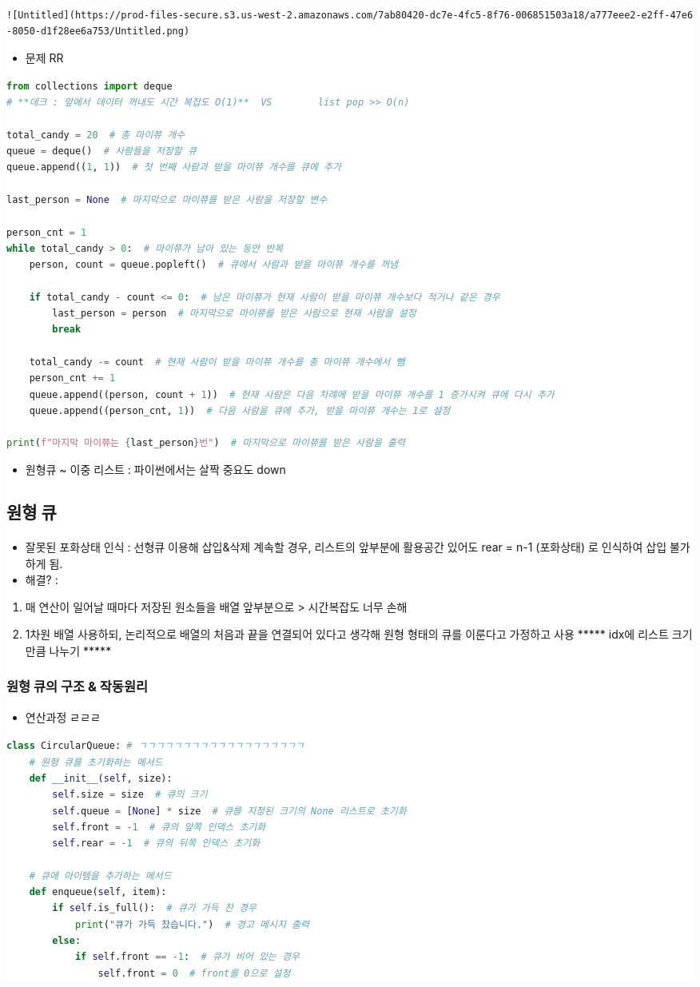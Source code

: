     ![Untitled](https://prod-files-secure.s3.us-west-2.amazonaws.com/7ab80420-dc7e-4fc5-8f76-006851503a18/a777eee2-e2ff-47e6-8050-d1f28ee6a753/Untitled.png)
    

- 문제 RR

```python
from collections import deque 
# **데크 : 앞에서 데이터 꺼내도 시간 복잡도 O(1)**  VS        list pop >> O(n) 

total_candy = 20  # 총 마이쮸 개수
queue = deque()  # 사람들을 저장할 큐
queue.append((1, 1))  # 첫 번째 사람과 받을 마이쮸 개수를 큐에 추가

last_person = None  # 마지막으로 마이쮸를 받은 사람을 저장할 변수

person_cnt = 1
while total_candy > 0:  # 마이쮸가 남아 있는 동안 반복
    person, count = queue.popleft()  # 큐에서 사람과 받을 마이쮸 개수를 꺼냄
    
    if total_candy - count <= 0:  # 남은 마이쮸가 현재 사람이 받을 마이쮸 개수보다 적거나 같은 경우
        last_person = person  # 마지막으로 마이쮸를 받은 사람으로 현재 사람을 설정
        break  

    total_candy -= count  # 현재 사람이 받을 마이쮸 개수를 총 마이쮸 개수에서 뺌
    person_cnt += 1
    queue.append((person, count + 1))  # 현재 사람은 다음 차례에 받을 마이쮸 개수를 1 증가시켜 큐에 다시 추가
    queue.append((person_cnt, 1))  # 다음 사람을 큐에 추가, 받을 마이쮸 개수는 1로 설정

print(f"마지막 마이쮸는 {last_person}번")  # 마지막으로 마이쮸를 받은 사람을 출력

```

- 원형큐 ~ 이중 리스트 : 파이썬에서는 살짝 중요도 down

## 원형 큐

- 잘못된 포화상태 인식 : 
선형큐 이용해 삽입&삭제 계속할 경우, 리스트의 앞부분에 활용공간 있어도 
rear = n-1 (포화상태) 로 인식하여 삽입 불가하게 됨.
- 해결? : 
1. 매 연산이 일어날 때마다 저장된 원소들을 배열 앞부분으로 > 시간복잡도 너무 손해 

2. 1차원 배열 사용하되, 논리적으로 배열의 처음과 끝을 연결되어 있다고 생각해 
   원형 형태의 큐를 이룬다고 가정하고 사용 
***** idx에 리스트 크기만큼 나누기 *****

### 원형 큐의 구조 & 작동원리

- 연산과정 ㄹㄹㄹ

```python
class CircularQueue: # ㄱㄱㄱㄱㄱㄱㄱㄱㄱㄱㄱㄱㄱㄱㄱㄱㄱㄱㄱ
    # 원형 큐를 초기화하는 메서드
    def __init__(self, size):
        self.size = size  # 큐의 크기
        self.queue = [None] * size  # 큐를 지정된 크기의 None 리스트로 초기화
        self.front = -1  # 큐의 앞쪽 인덱스 초기화
        self.rear = -1  # 큐의 뒤쪽 인덱스 초기화

    # 큐에 아이템을 추가하는 메서드
    def enqueue(self, item):
        if self.is_full():  # 큐가 가득 찬 경우
            print("큐가 가득 찼습니다.")  # 경고 메시지 출력
        else:
            if self.front == -1:  # 큐가 비어 있는 경우
                self.front = 0  # front를 0으로 설정
```